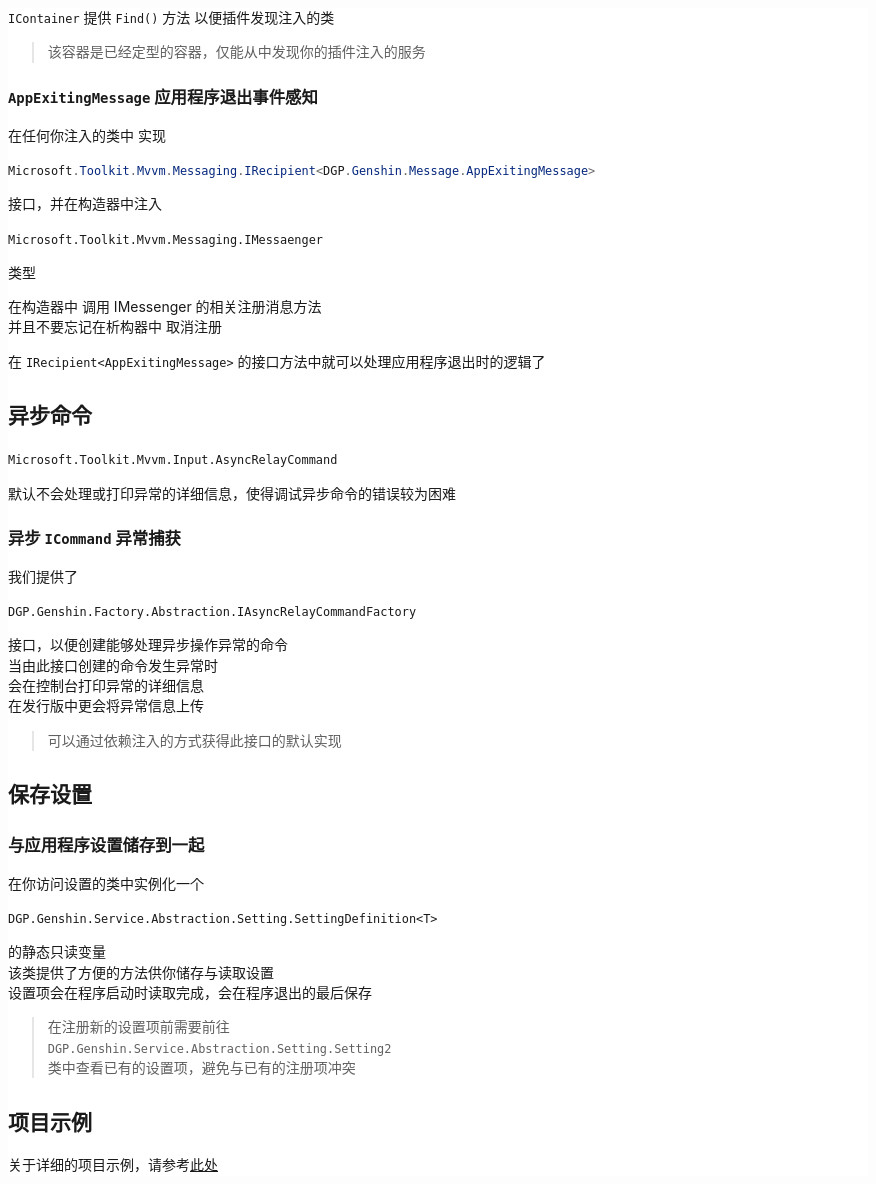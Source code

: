 `IContainer` 提供 `Find()` 方法 以便插件发现注入的类

> 该容器是已经定型的容器，仅能从中发现你的插件注入的服务

### `AppExitingMessage` 应用程序退出事件感知

在任何你注入的类中 实现 

``` c#
Microsoft.Toolkit.Mvvm.Messaging.IRecipient<DGP.Genshin.Message.AppExitingMessage>
```
接口，并在构造器中注入 
```
Microsoft.Toolkit.Mvvm.Messaging.IMessaenger
```
类型

在构造器中 调用 IMessenger 的相关注册消息方法  
并且不要忘记在析构器中 取消注册

在 `IRecipient<AppExitingMessage>` 的接口方法中就可以处理应用程序退出时的逻辑了

## 异步命令
```
Microsoft.Toolkit.Mvvm.Input.AsyncRelayCommand
```
默认不会处理或打印异常的详细信息，使得调试异步命令的错误较为困难

### 异步 `ICommand` 异常捕获

我们提供了
```
DGP.Genshin.Factory.Abstraction.IAsyncRelayCommandFactory
```
接口，以便创建能够处理异步操作异常的命令  
当由此接口创建的命令发生异常时  
会在控制台打印异常的详细信息  
在发行版中更会将异常信息上传

> 可以通过依赖注入的方式获得此接口的默认实现

## 保存设置

### 与应用程序设置储存到一起

在你访问设置的类中实例化一个
```
DGP.Genshin.Service.Abstraction.Setting.SettingDefinition<T>
```
的静态只读变量  
该类提供了方便的方法供你储存与读取设置  
设置项会在程序启动时读取完成，会在程序退出的最后保存

> 在注册新的设置项前需要前往  
> `DGP.Genshin.Service.Abstraction.Setting.Setting2`  
> 类中查看已有的设置项，避免与已有的注册项冲突  


## 项目示例

关于详细的项目示例，请参考[此处](https://github.com/DGP-Studio/Snap.Genshin/tree/main/Plugins)
